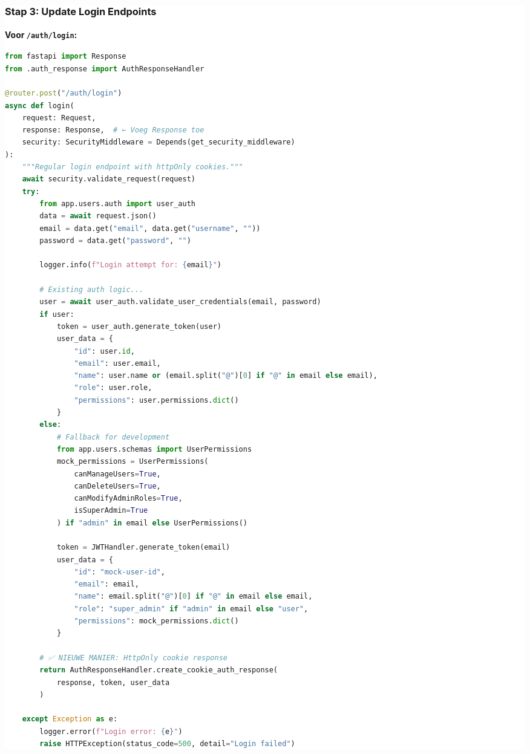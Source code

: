 ### **Stap 3: Update Login Endpoints**

**Voor `/auth/login`:**
```python
from fastapi import Response
from .auth_response import AuthResponseHandler

@router.post("/auth/login")
async def login(
    request: Request,
    response: Response,  # ← Voeg Response toe
    security: SecurityMiddleware = Depends(get_security_middleware)
):
    """Regular login endpoint with httpOnly cookies."""
    await security.validate_request(request)
    try:
        from app.users.auth import user_auth
        data = await request.json()
        email = data.get("email", data.get("username", ""))
        password = data.get("password", "")

        logger.info(f"Login attempt for: {email}")

        # Existing auth logic...
        user = await user_auth.validate_user_credentials(email, password)
        if user:
            token = user_auth.generate_token(user)
            user_data = {
                "id": user.id,
                "email": user.email,
                "name": user.name or (email.split("@")[0] if "@" in email else email),
                "role": user.role,
                "permissions": user.permissions.dict()
            }
        else:
            # Fallback for development
            from app.users.schemas import UserPermissions
            mock_permissions = UserPermissions(
                canManageUsers=True,
                canDeleteUsers=True,
                canModifyAdminRoles=True,
                isSuperAdmin=True
            ) if "admin" in email else UserPermissions()

            token = JWTHandler.generate_token(email)
            user_data = {
                "id": "mock-user-id",
                "email": email,
                "name": email.split("@")[0] if "@" in email else email,
                "role": "super_admin" if "admin" in email else "user",
                "permissions": mock_permissions.dict()
            }

        # ✅ NIEUWE MANIER: HttpOnly cookie response
        return AuthResponseHandler.create_cookie_auth_response(
            response, token, user_data
        )

    except Exception as e:
        logger.error(f"Login error: {e}")
        raise HTTPException(status_code=500, detail="Login failed")
```
